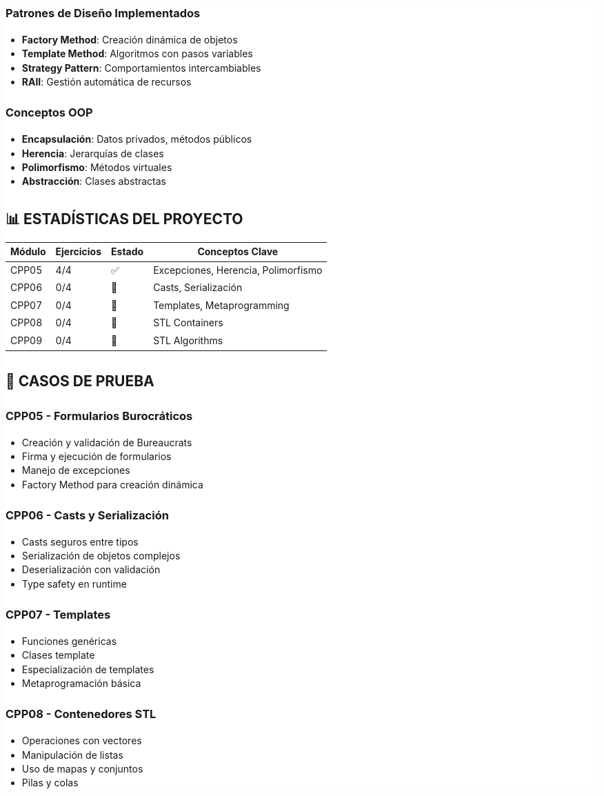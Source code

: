 ### **Patrones de Diseño Implementados**
- **Factory Method**: Creación dinámica de objetos
- **Template Method**: Algoritmos con pasos variables
- **Strategy Pattern**: Comportamientos intercambiables
- **RAII**: Gestión automática de recursos

### **Conceptos OOP**
- **Encapsulación**: Datos privados, métodos públicos
- **Herencia**: Jerarquías de clases
- **Polimorfismo**: Métodos virtuales
- **Abstracción**: Clases abstractas

## 📊 **ESTADÍSTICAS DEL PROYECTO**

| Módulo | Ejercicios | Estado | Conceptos Clave |
|--------|------------|--------|-----------------|
| CPP05  | 4/4        | ✅     | Excepciones, Herencia, Polimorfismo |
| CPP06  | 0/4        | 🔄     | Casts, Serialización |
| CPP07  | 0/4        | 🔄     | Templates, Metaprogramming |
| CPP08  | 0/4        | 🔄     | STL Containers |
| CPP09  | 0/4        | 🔄     | STL Algorithms |

## 🧪 **CASOS DE PRUEBA**

### **CPP05 - Formularios Burocráticos**
- Creación y validación de Bureaucrats
- Firma y ejecución de formularios
- Manejo de excepciones
- Factory Method para creación dinámica

### **CPP06 - Casts y Serialización**
- Casts seguros entre tipos
- Serialización de objetos complejos
- Deserialización con validación
- Type safety en runtime

### **CPP07 - Templates**
- Funciones genéricas
- Clases template
- Especialización de templates
- Metaprogramación básica

### **CPP08 - Contenedores STL**
- Operaciones con vectores
- Manipulación de listas
- Uso de mapas y conjuntos
- Pilas y colas

